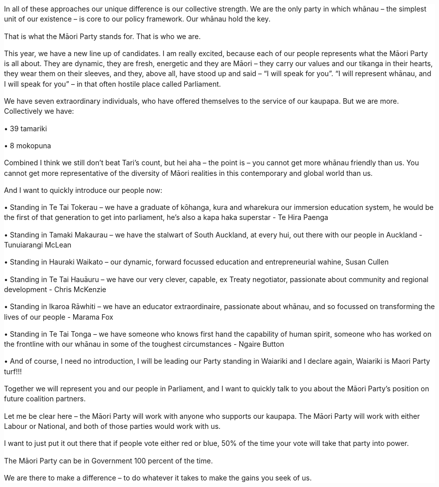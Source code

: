 In all of these approaches our unique difference is our collective strength. We are the only party in which whānau – the simplest unit of our existence – is core to our policy framework. Our whānau hold the key.

That is what the Māori Party stands for. That is who we are.

This year, we have a new line up of candidates. I am really excited, because each of our people represents what the Māori Party is all about. They are dynamic, they are fresh, energetic and they are Māori – they carry our values and our tikanga in their hearts, they wear them on their sleeves, and they, above all, have stood up and said – “I will speak for you”. “I will represent whānau, and I will speak for you” – in that often hostile place called Parliament.

We have seven extraordinary individuals, who have offered themselves to the service of our kaupapa. But we are more. Collectively we have:

• 39 tamariki

• 8 mokopuna

Combined I think we still don’t beat Tari’s count, but hei aha – the point is – you cannot get more whānau friendly than us. You cannot get more representative of the diversity of Māori realities in this contemporary and global world than us.

And I want to quickly introduce our people now:

• Standing in Te Tai Tokerau – we have a graduate of kōhanga, kura and wharekura our immersion education system, he would be the first of that generation to get into parliament, he’s also a kapa haka superstar - Te Hira Paenga

• Standing in Tamaki Makaurau – we have the stalwart of South Auckland, at every hui, out there with our people in Auckland - Tunuiarangi McLean

• Standing in Hauraki Waikato – our dynamic, forward focussed education and entrepreneurial wahine, Susan Cullen

• Standing in Te Tai Hauāuru – we have our very clever, capable, ex Treaty negotiator, passionate about community and regional development - Chris McKenzie

• Standing in Ikaroa Rāwhiti – we have an educator extraordinaire, passionate about whānau, and so focussed on transforming the lives of our people - Marama Fox

• Standing in Te Tai Tonga – we have someone who knows first hand the capability of human spirit, someone who has worked on the frontline with our whānau in some of the toughest circumstances - Ngaire Button

• And of course, I need no introduction, I will be leading our Party standing in Waiariki and I declare again, Waiariki is Maori Party turf!!!

Together we will represent you and our people in Parliament, and I want to quickly talk to you about the Māori Party’s position on future coalition partners.

Let me be clear here – the Māori Party will work with anyone who supports our kaupapa. The Māori Party will work with either Labour or National, and both of those parties would work with us.

I want to just put it out there that if people vote either red or blue, 50% of the time your vote will take that party into power.

The Māori Party can be in Government 100 percent of the time.

We are there to make a difference – to do whatever it takes to make the gains you seek of us.
